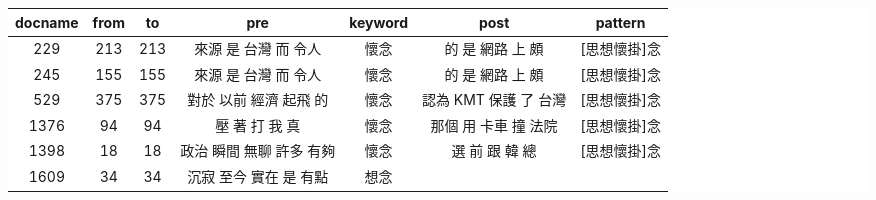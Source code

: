 <table>
<thead>
<tr class="header">
<th style="text-align: center;">docname</th>
<th style="text-align: center;">from</th>
<th style="text-align: center;">to</th>
<th style="text-align: center;">pre</th>
<th style="text-align: center;">keyword</th>
<th style="text-align: center;">post</th>
<th style="text-align: center;">pattern</th>
</tr>
</thead>
<tbody>
<tr class="odd">
<td style="text-align: center;">229</td>
<td style="text-align: center;">213</td>
<td style="text-align: center;">213</td>
<td style="text-align: center;">來源 是 台灣 而 令人</td>
<td style="text-align: center;">懷念</td>
<td style="text-align: center;">的 是 網路 上 頗</td>
<td style="text-align: center;">[思想懷掛]念</td>
</tr>
<tr class="even">
<td style="text-align: center;">245</td>
<td style="text-align: center;">155</td>
<td style="text-align: center;">155</td>
<td style="text-align: center;">來源 是 台灣 而 令人</td>
<td style="text-align: center;">懷念</td>
<td style="text-align: center;">的 是 網路 上 頗</td>
<td style="text-align: center;">[思想懷掛]念</td>
</tr>
<tr class="odd">
<td style="text-align: center;">529</td>
<td style="text-align: center;">375</td>
<td style="text-align: center;">375</td>
<td style="text-align: center;">對於 以前 經濟 起飛 的</td>
<td style="text-align: center;">懷念</td>
<td style="text-align: center;">認為 KMT 保護 了 台灣</td>
<td style="text-align: center;">[思想懷掛]念</td>
</tr>
<tr class="even">
<td style="text-align: center;">1376</td>
<td style="text-align: center;">94</td>
<td style="text-align: center;">94</td>
<td style="text-align: center;">壓 著 打 我 真</td>
<td style="text-align: center;">懷念</td>
<td style="text-align: center;">那個 用 卡車 撞 法院</td>
<td style="text-align: center;">[思想懷掛]念</td>
</tr>
<tr class="odd">
<td style="text-align: center;">1398</td>
<td style="text-align: center;">18</td>
<td style="text-align: center;">18</td>
<td style="text-align: center;">政治 瞬間 無聊 許多 有夠</td>
<td style="text-align: center;">懷念</td>
<td style="text-align: center;">選 前 跟 韓 總</td>
<td style="text-align: center;">[思想懷掛]念</td>
</tr>
<tr class="even">
<td style="text-align: center;">1609</td>
<td style="text-align: center;">34</td>
<td style="text-align: center;">34</td>
<td style="text-align: center;">沉寂 至今 實在 是 有點</td>
<td style="text-align: center;">想念</td>